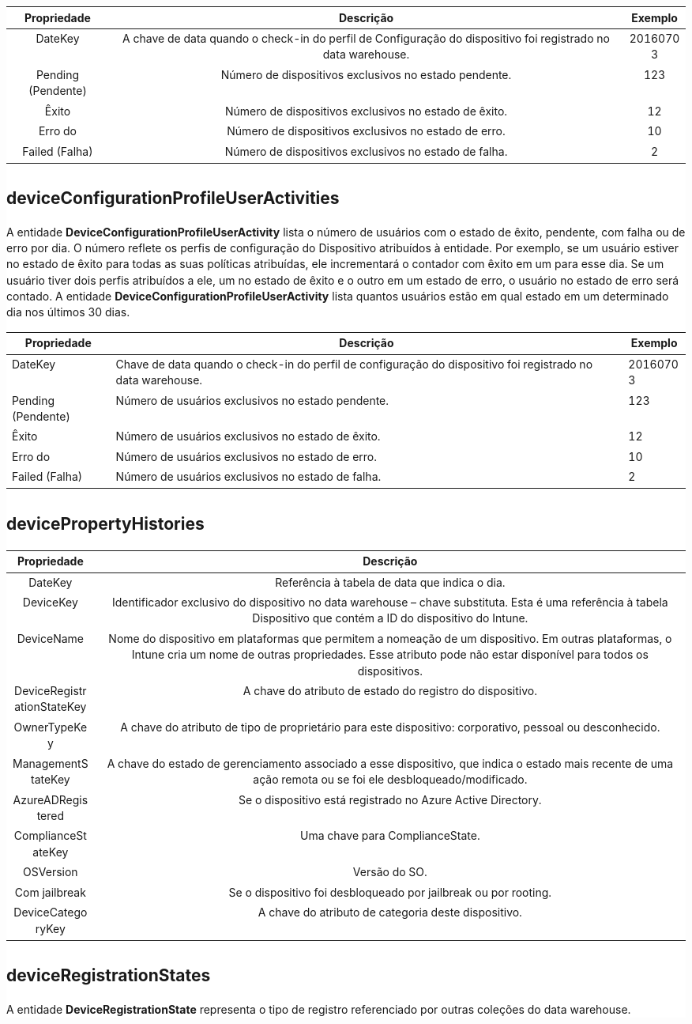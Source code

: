 |  Propriedade |                                          Descrição                                          |  Exemplo |
|:---------:|:---------------------------------------------------------------------------------------------:|:--------:|
| DateKey   | A chave de data quando o check-in do perfil de Configuração do dispositivo foi registrado no data warehouse. | 20160703 |
| Pending (Pendente)   | Número de dispositivos exclusivos no estado pendente.                                                    | 123      |
| Êxito | Número de dispositivos exclusivos no estado de êxito.                                                    | 12       |
| Erro do     | Número de dispositivos exclusivos no estado de erro.                                                      | 10       |
| Failed (Falha)    | Número de dispositivos exclusivos no estado de falha.                                                     | 2        |

## <a name="deviceconfigurationprofileuseractivities"></a>deviceConfigurationProfileUserActivities 
A entidade **DeviceConfigurationProfileUserActivity** lista o número de usuários com o estado de êxito, pendente, com falha ou de erro por dia. O número reflete os perfis de configuração do Dispositivo atribuídos à entidade. Por exemplo, se um usuário estiver no estado de êxito para todas as suas políticas atribuídas, ele incrementará o contador com êxito em um para esse dia. Se um usuário tiver dois perfis atribuídos a ele, um no estado de êxito e o outro em um estado de erro, o usuário no estado de erro será contado. A entidade **DeviceConfigurationProfileUserActivity** lista quantos usuários estão em qual estado em um determinado dia nos últimos 30 dias. 

| Propriedade  | Descrição  | Exemplo  |
|------------|----------------------------------------------------------------------------------------------|-----------|
| DateKey  | Chave de data quando o check-in do perfil de configuração do dispositivo foi registrado no data warehouse.  | 20160703  |
| Pending (Pendente)  | Número de usuários exclusivos no estado pendente.  | 123  |
| Êxito  | Número de usuários exclusivos no estado de êxito.  | 12  |
| Erro do  | Número de usuários exclusivos no estado de erro.  | 10  |
| Failed (Falha)  | Número de usuários exclusivos no estado de falha.  | 2  |

## <a name="devicepropertyhistories"></a>devicePropertyHistories

|          Propriedade          |                                                                                      Descrição                                                                                     |
|:--------------------------:|:------------------------------------------------------------------------------------------------------------------------------------------------------------------------------------:|
| DateKey                    | Referência à tabela de data que indica o dia.                                                                                                                                          |
| DeviceKey                  | Identificador exclusivo do dispositivo no data warehouse – chave substituta. Esta é uma referência à tabela Dispositivo que contém a ID do dispositivo do Intune.                               |
| DeviceName                 | Nome do dispositivo em plataformas que permitem a nomeação de um dispositivo. Em outras plataformas, o Intune cria um nome de outras propriedades. Esse atributo pode não estar disponível para todos os dispositivos. |
| DeviceRegistrationStateKey | A chave do atributo de estado do registro do dispositivo.                                                                                                                    |
| OwnerTypeKey               | A chave do atributo de tipo de proprietário para este dispositivo: corporativo, pessoal ou desconhecido.                                                                                                  |
| ManagementStateKey         | A chave do estado de gerenciamento associado a esse dispositivo, que indica o estado mais recente de uma ação remota ou se foi ele desbloqueado/modificado.                                                |
| AzureADRegistered          | Se o dispositivo está registrado no Azure Active Directory.                                                                                                                             |
| ComplianceStateKey         | Uma chave para ComplianceState.                                                                                                                                                            |
| OSVersion                  | Versão do SO.                                                                                                                                                                          |
| Com jailbreak                 | Se o dispositivo foi desbloqueado por jailbreak ou por rooting.                                                                                                                                         |
| DeviceCategoryKey          | A chave do atributo de categoria deste dispositivo.                                                                                                                                    |
## <a name="deviceregistrationstates"></a>deviceRegistrationStates
A entidade **DeviceRegistrationState** representa o tipo de registro referenciado por outras coleções do data warehouse. 
